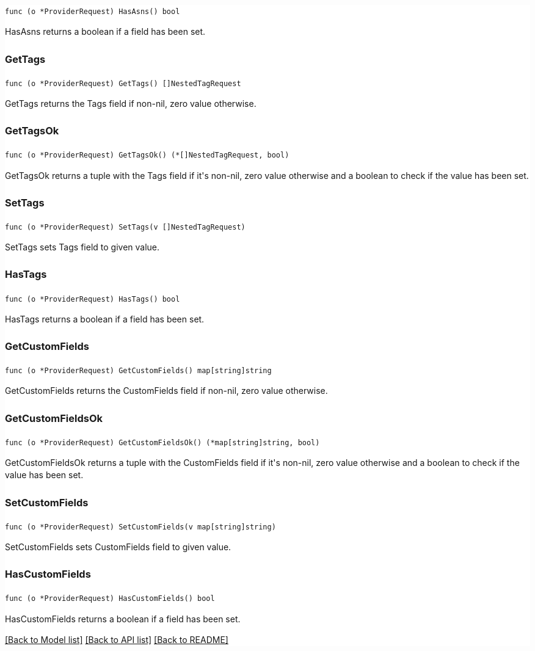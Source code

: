 `func (o *ProviderRequest) HasAsns() bool`

HasAsns returns a boolean if a field has been set.

### GetTags

`func (o *ProviderRequest) GetTags() []NestedTagRequest`

GetTags returns the Tags field if non-nil, zero value otherwise.

### GetTagsOk

`func (o *ProviderRequest) GetTagsOk() (*[]NestedTagRequest, bool)`

GetTagsOk returns a tuple with the Tags field if it's non-nil, zero value otherwise
and a boolean to check if the value has been set.

### SetTags

`func (o *ProviderRequest) SetTags(v []NestedTagRequest)`

SetTags sets Tags field to given value.

### HasTags

`func (o *ProviderRequest) HasTags() bool`

HasTags returns a boolean if a field has been set.

### GetCustomFields

`func (o *ProviderRequest) GetCustomFields() map[string]string`

GetCustomFields returns the CustomFields field if non-nil, zero value otherwise.

### GetCustomFieldsOk

`func (o *ProviderRequest) GetCustomFieldsOk() (*map[string]string, bool)`

GetCustomFieldsOk returns a tuple with the CustomFields field if it's non-nil, zero value otherwise
and a boolean to check if the value has been set.

### SetCustomFields

`func (o *ProviderRequest) SetCustomFields(v map[string]string)`

SetCustomFields sets CustomFields field to given value.

### HasCustomFields

`func (o *ProviderRequest) HasCustomFields() bool`

HasCustomFields returns a boolean if a field has been set.


[[Back to Model list]](../README.md#documentation-for-models) [[Back to API list]](../README.md#documentation-for-api-endpoints) [[Back to README]](../README.md)



